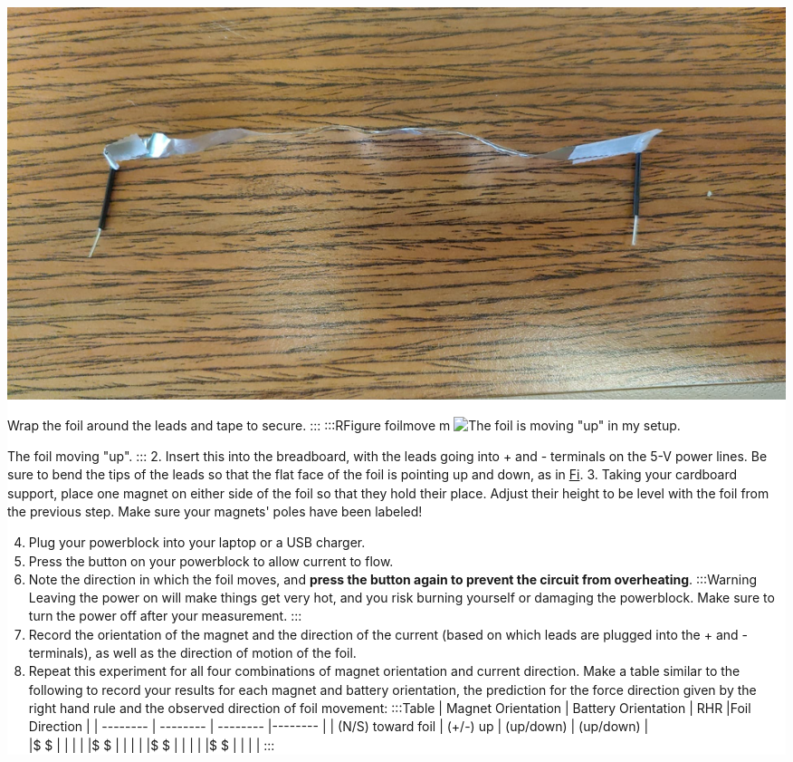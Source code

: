   ![ Wrap the foil around the leads and tape to secure.](imgs/Lab1/foilwrap.jpg)

  Wrap the foil around the leads and tape to secure. 
:::
:::RFigure foilmove m
  ![The foil is moving "up" in my setup.](imgs/Lab1/foilbend.gif)

  The foil moving "up".
:::
2. Insert this into the breadboard, with the leads going into + and - terminals on the 5-V power lines. Be sure to bend the tips of the leads so that the flat face of the foil is pointing up and down, as in [Fi](#Fi-foilbox).
3. Taking your cardboard support, place one magnet on either side of the foil so that they hold their place. Adjust their height to be level with the foil from the previous step. Make sure your magnets' poles have been labeled!

4. Plug your powerblock into your laptop or a USB charger.
5. Press the button on your powerblock to allow current to flow.
6. Note the direction in which the foil moves, and **press the button again to prevent the circuit from overheating**.
:::Warning
Leaving the power on will make things get very hot, and you risk burning yourself or damaging the powerblock. Make sure to turn the power off after your measurement.
:::
7. Record the orientation of the magnet and the direction of the current (based on which leads are plugged into the + and - terminals), as well as the direction of motion of the foil.
8. Repeat this experiment for all four combinations of magnet orientation and current direction. Make a table similar to the following to record your results for each magnet and battery orientation, the prediction for the force direction given by the right hand rule and the observed direction of foil movement:
:::Table
| Magnet Orientation | Battery Orientation | RHR |Foil Direction |
| --------  | --------      | --------     |--------     |
| (N/S) toward foil  |    (+/-) up   |  (up/down)    |           (up/down)    |               
|$ $         |               |              |          |
|$ $         |               |              |           |
|$ $         |               |              |           |
|$ $         |               |              |           |
:::